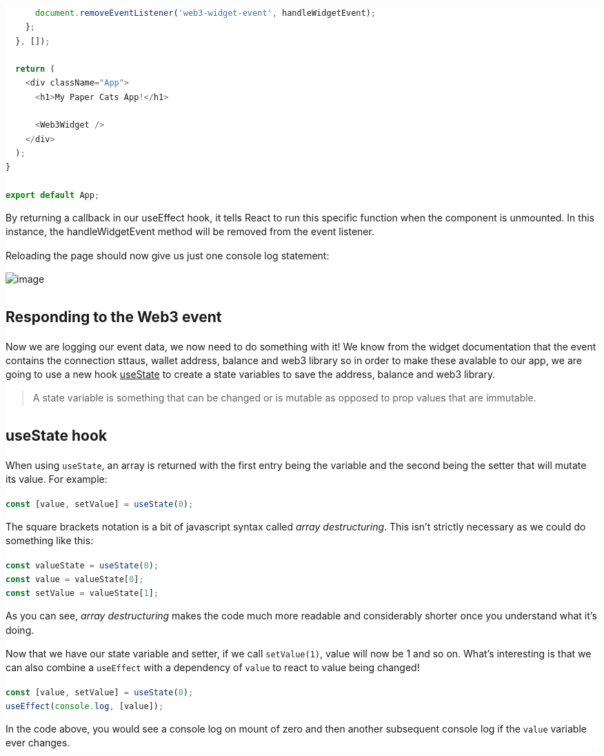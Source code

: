 ```js
      document.removeEventListener('web3-widget-event', handleWidgetEvent);
    };
  }, []);
  
  return (
    <div className="App">
      <h1>My Paper Cats App!</h1>

      <Web3Widget />
    </div>
  );
}

export default App;
```
By returning a callback in our useEffect hook, it tells React to run this specific function when the component is unmounted.  In this instance, the handleWidgetEvent method will be removed from the event listener.

Reloading the page should now give us just one console log statement:

<img width="600" alt="image" src="https://user-images.githubusercontent.com/92721591/173508719-079531f3-399e-476f-bad6-2bc49556c5db.png">

## Responding to the Web3 event
Now we are logging our event data, we now need to do something with it!  We know from the widget documentation that the event contains the connection sttaus, wallet address, balance and web3 library so in order to make these avalable to our app, we are going to use a new hook [useState](https://reactjs.org/docs/hooks-state.html) to create a state variables to save the address, balance and web3 library.  

> A state variable is something that can be changed or is mutable as opposed to prop values that are immutable.  

## useState hook
When using `useState`, an array is returned with the first entry being the variable and the second being the setter that will mutate its value.  For example:
```js
const [value, setValue] = useState(0);
```
The square brackets notation is a bit of javascript syntax called _array destructuring_. This isn’t strictly necessary as we could do something like this:
```js
const valueState = useState(0);
const value = valueState[0];
const setValue = valueState[1];
```
As you can see, _array destructuring_ makes the code much more readable and considerably shorter once you understand what it’s doing.

Now that we have our state variable and setter, if we call `setValue(1)`, value will now be 1 and so on.  What’s interesting is that we can also combine a `useEffect` with a dependency of `value` to react to value being changed!  
```js
const [value, setValue] = useState(0);
useEffect(console.log, [value]);
```
In the code above, you would see a console log on mount of zero and then another subsequent console log if the `value` variable ever changes.
